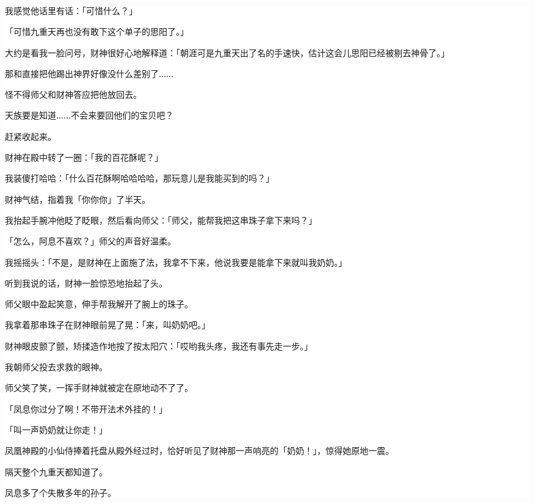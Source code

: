 
我感觉他话里有话：「可惜什么？」


「可惜九重天再也没有敢下这个单子的思阳了。」


大约是看我一脸问号，财神很好心地解释道：「朝涯可是九重天出了名的手速快，估计这会儿思阳已经被剔去神骨了。」


那和直接把他踢出神界好像没什么差别了……


怪不得师父和财神答应把他放回去。


天族要是知道……不会来要回他们的宝贝吧？


赶紧收起来。


财神在殿中转了一圈：「我的百花酥呢？」


我装傻打哈哈：「什么百花酥啊哈哈哈哈，那玩意儿是我能买到的吗？」


财神气结，指着我「你你你」了半天。


我抬起手腕冲他眨了眨眼，然后看向师父：「师父，能帮我把这串珠子拿下来吗？」


「怎么，阿息不喜欢？」师父的声音好温柔。


我摇摇头：「不是，是财神在上面施了法，我拿不下来，他说我要是能拿下来就叫我奶奶。」


听到我说的话，财神一脸惊恐地抬起了头。


师父眼中盈起笑意，伸手帮我解开了腕上的珠子。


我拿着那串珠子在财神眼前晃了晃：「来，叫奶奶吧。」


财神眼皮颤了颤，矫揉造作地按了按太阳穴：「哎哟我头疼，我还有事先走一步。」


我朝师父投去求救的眼神。


师父笑了笑，一挥手财神就被定在原地动不了了。


「凤息你过分了啊！不带开法术外挂的！」


「叫一声奶奶就让你走！」


凤凰神殿的小仙侍捧着托盘从殿外经过时，恰好听见了财神那一声响亮的「奶奶！」，惊得她原地一震。


隔天整个九重天都知道了。


凤息多了个失散多年的孙子。

